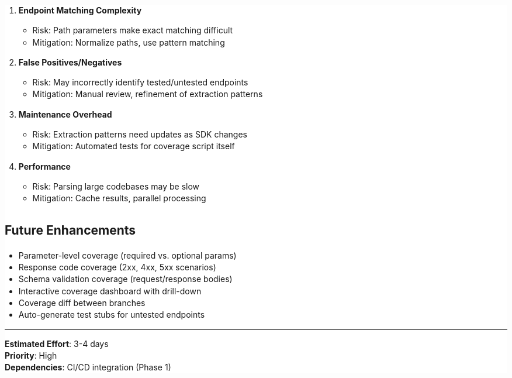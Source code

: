 1. **Endpoint Matching Complexity**
   - Risk: Path parameters make exact matching difficult
   - Mitigation: Normalize paths, use pattern matching

2. **False Positives/Negatives**
   - Risk: May incorrectly identify tested/untested endpoints
   - Mitigation: Manual review, refinement of extraction patterns

3. **Maintenance Overhead**
   - Risk: Extraction patterns need updates as SDK changes
   - Mitigation: Automated tests for coverage script itself

4. **Performance**
   - Risk: Parsing large codebases may be slow
   - Mitigation: Cache results, parallel processing

## Future Enhancements

- Parameter-level coverage (required vs. optional params)
- Response code coverage (2xx, 4xx, 5xx scenarios)
- Schema validation coverage (request/response bodies)
- Interactive coverage dashboard with drill-down
- Coverage diff between branches
- Auto-generate test stubs for untested endpoints

---

**Estimated Effort**: 3-4 days  
**Priority**: High  
**Dependencies**: CI/CD integration (Phase 1)